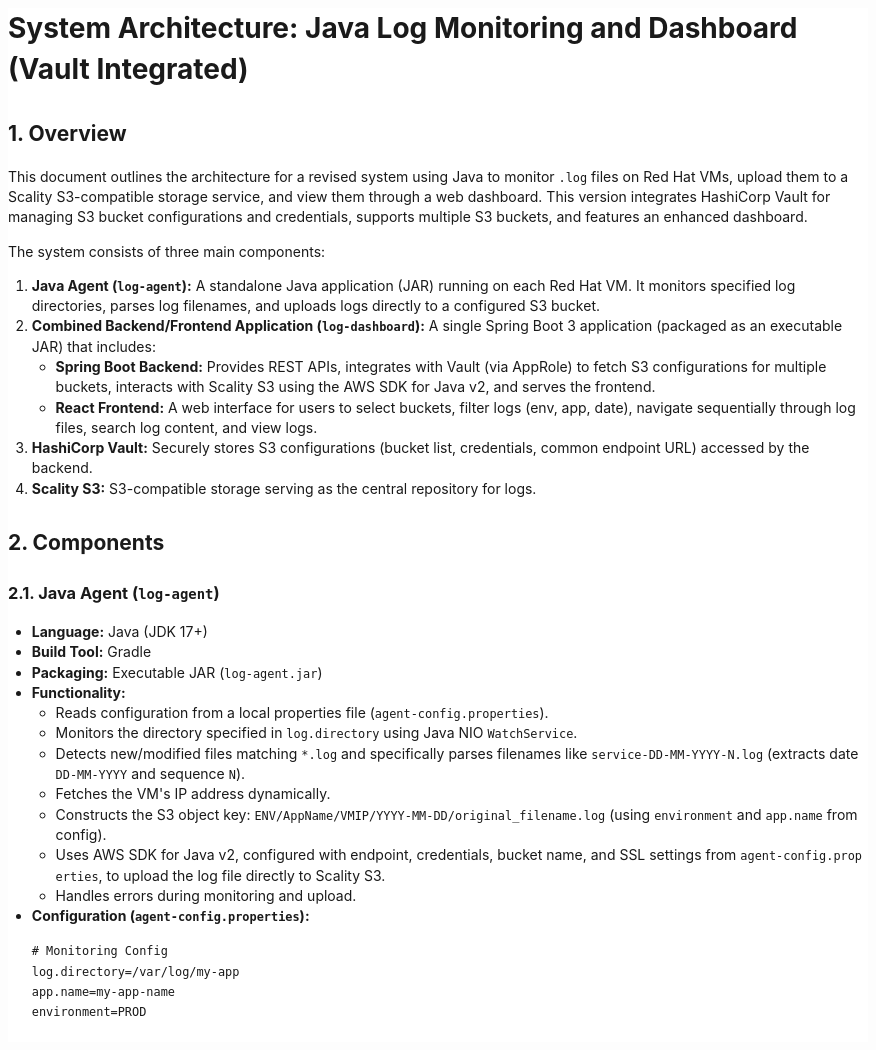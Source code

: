 # System Architecture: Java Log Monitoring and Dashboard (Vault Integrated)

## 1. Overview

This document outlines the architecture for a revised system using Java to monitor `.log` files on Red Hat VMs, upload them to a Scality S3-compatible storage service, and view them through a web dashboard. This version integrates HashiCorp Vault for managing S3 bucket configurations and credentials, supports multiple S3 buckets, and features an enhanced dashboard.

The system consists of three main components:
1.  **Java Agent (`log-agent`):** A standalone Java application (JAR) running on each Red Hat VM. It monitors specified log directories, parses log filenames, and uploads logs directly to a configured S3 bucket.
2.  **Combined Backend/Frontend Application (`log-dashboard`):** A single Spring Boot 3 application (packaged as an executable JAR) that includes:
    *   **Spring Boot Backend:** Provides REST APIs, integrates with Vault (via AppRole) to fetch S3 configurations for multiple buckets, interacts with Scality S3 using the AWS SDK for Java v2, and serves the frontend.
    *   **React Frontend:** A web interface for users to select buckets, filter logs (env, app, date), navigate sequentially through log files, search log content, and view logs.
3.  **HashiCorp Vault:** Securely stores S3 configurations (bucket list, credentials, common endpoint URL) accessed by the backend.
4.  **Scality S3:** S3-compatible storage serving as the central repository for logs.

## 2. Components

### 2.1. Java Agent (`log-agent`)

*   **Language:** Java (JDK 17+)
*   **Build Tool:** Gradle
*   **Packaging:** Executable JAR (`log-agent.jar`)
*   **Functionality:**
    *   Reads configuration from a local properties file (`agent-config.properties`).
    *   Monitors the directory specified in `log.directory` using Java NIO `WatchService`.
    *   Detects new/modified files matching `*.log` and specifically parses filenames like `service-DD-MM-YYYY-N.log` (extracts date `DD-MM-YYYY` and sequence `N`).
    *   Fetches the VM's IP address dynamically.
    *   Constructs the S3 object key: `ENV/AppName/VMIP/YYYY-MM-DD/original_filename.log` (using `environment` and `app.name` from config).
    *   Uses AWS SDK for Java v2, configured with endpoint, credentials, bucket name, and SSL settings from `agent-config.properties`, to upload the log file directly to Scality S3.
    *   Handles errors during monitoring and upload.
*   **Configuration (`agent-config.properties`):**
    ```properties
    # Monitoring Config
    log.directory=/var/log/my-app
    app.name=my-app-name
    environment=PROD
    
